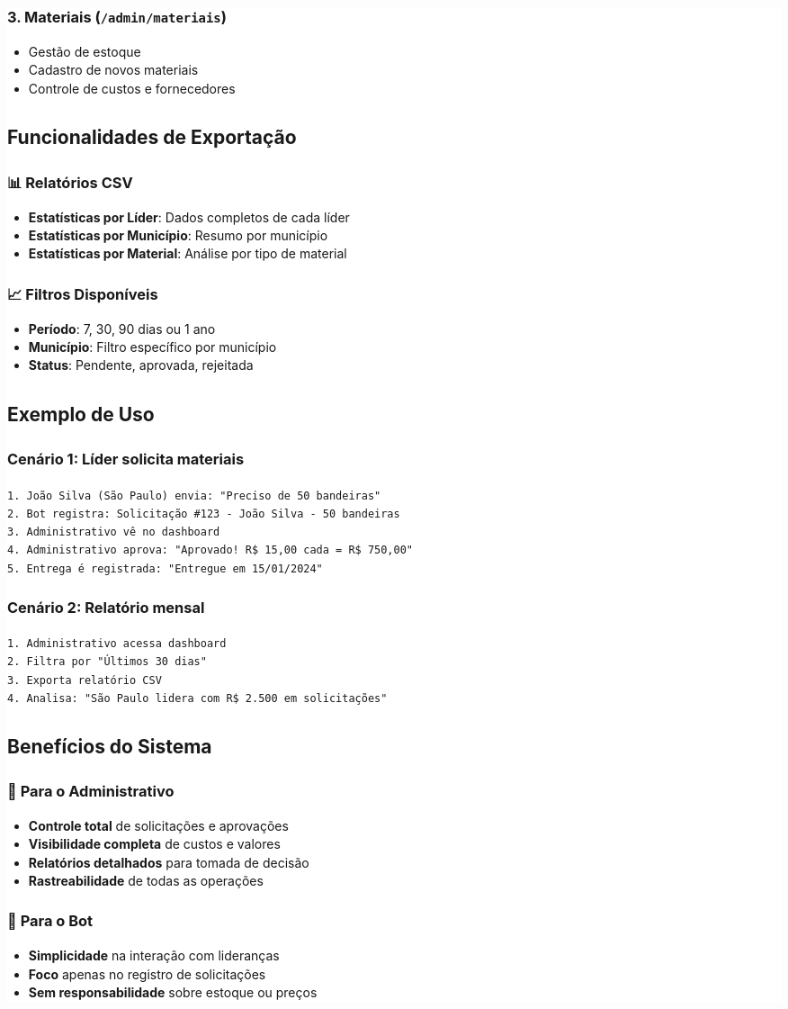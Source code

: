 ### 3. **Materiais** (`/admin/materiais`)
- Gestão de estoque
- Cadastro de novos materiais
- Controle de custos e fornecedores

## Funcionalidades de Exportação

### 📊 **Relatórios CSV**
- **Estatísticas por Líder**: Dados completos de cada líder
- **Estatísticas por Município**: Resumo por município
- **Estatísticas por Material**: Análise por tipo de material

### 📈 **Filtros Disponíveis**
- **Período**: 7, 30, 90 dias ou 1 ano
- **Município**: Filtro específico por município
- **Status**: Pendente, aprovada, rejeitada

## Exemplo de Uso

### **Cenário 1: Líder solicita materiais**
```
1. João Silva (São Paulo) envia: "Preciso de 50 bandeiras"
2. Bot registra: Solicitação #123 - João Silva - 50 bandeiras
3. Administrativo vê no dashboard
4. Administrativo aprova: "Aprovado! R$ 15,00 cada = R$ 750,00"
5. Entrega é registrada: "Entregue em 15/01/2024"
```

### **Cenário 2: Relatório mensal**
```
1. Administrativo acessa dashboard
2. Filtra por "Últimos 30 dias"
3. Exporta relatório CSV
4. Analisa: "São Paulo lidera com R$ 2.500 em solicitações"
```

## Benefícios do Sistema

### 🎯 **Para o Administrativo**
- **Controle total** de solicitações e aprovações
- **Visibilidade completa** de custos e valores
- **Relatórios detalhados** para tomada de decisão
- **Rastreabilidade** de todas as operações

### 🤖 **Para o Bot**
- **Simplicidade** na interação com lideranças
- **Foco** apenas no registro de solicitações
- **Sem responsabilidade** sobre estoque ou preços
